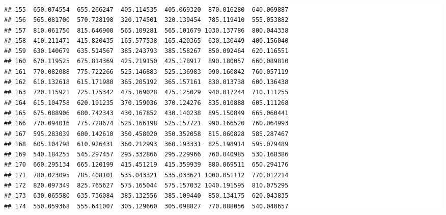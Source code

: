     ## 155  650.074554  655.266247  405.114535  405.069320  870.016280  640.069887
    ## 156  565.081700  570.728198  320.174501  320.139454  785.119410  555.053882
    ## 157  810.061750  815.646900  565.109281  565.101679 1030.137786  800.044338
    ## 158  410.211471  415.820435  165.577538  165.420365  630.130449  400.156040
    ## 159  630.140679  635.514567  385.243793  385.158267  850.092464  620.116551
    ## 160  670.119525  675.814369  425.219150  425.178917  890.180057  660.089810
    ## 161  770.082088  775.722266  525.146883  525.136983  990.160842  760.057119
    ## 162  610.132618  615.171980  365.205192  365.157161  830.013738  600.136438
    ## 163  720.115921  725.175342  475.169028  475.125029  940.017244  710.111255
    ## 164  615.104758  620.191235  370.159036  370.124276  835.010888  605.111268
    ## 165  675.088906  680.742343  430.167852  430.140238  895.150849  665.060441
    ## 166  770.094016  775.728674  525.166198  525.157721  990.166520  760.064993
    ## 167  595.283039  600.142610  350.458020  350.352058  815.060828  585.287467
    ## 168  605.104798  610.926431  360.212993  360.193331  825.198914  595.079489
    ## 169  540.184255  545.297457  295.332866  295.229966  760.040985  530.168386
    ## 170  660.295134  665.120199  415.451219  415.359939  880.069511  650.294176
    ## 171  780.023095  785.408101  535.043321  535.033621 1000.051112  770.012214
    ## 172  820.097349  825.765627  575.165044  575.157032 1040.191595  810.075295
    ## 173  630.065580  635.736084  385.132556  385.109440  850.134175  620.043835
    ## 174  550.059368  555.641007  305.129660  305.098827  770.088056  540.040657